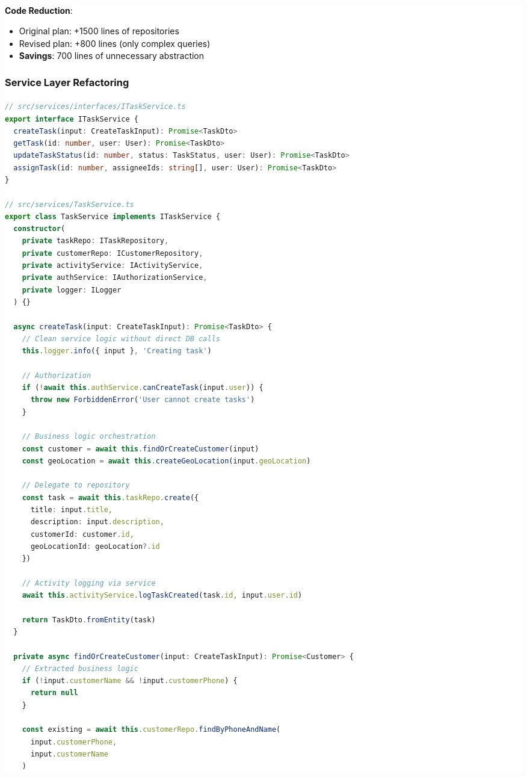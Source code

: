 **Code Reduction**:
- Original plan: +1500 lines of repositories
- Revised plan: +800 lines (only complex queries)
- **Savings**: 700 lines of unnecessary abstraction

### Service Layer Refactoring

```typescript
// src/services/interfaces/ITaskService.ts
export interface ITaskService {
  createTask(input: CreateTaskInput): Promise<TaskDto>
  getTask(id: number, user: User): Promise<TaskDto>
  updateTaskStatus(id: number, status: TaskStatus, user: User): Promise<TaskDto>
  assignTask(id: number, assigneeIds: string[], user: User): Promise<TaskDto>
}

// src/services/TaskService.ts
export class TaskService implements ITaskService {
  constructor(
    private taskRepo: ITaskRepository,
    private customerRepo: ICustomerRepository,
    private activityService: IActivityService,
    private authService: IAuthorizationService,
    private logger: ILogger
  ) {}

  async createTask(input: CreateTaskInput): Promise<TaskDto> {
    // Clean service logic without direct DB calls
    this.logger.info({ input }, 'Creating task')

    // Authorization
    if (!await this.authService.canCreateTask(input.user)) {
      throw new ForbiddenError('User cannot create tasks')
    }

    // Business logic orchestration
    const customer = await this.findOrCreateCustomer(input)
    const geoLocation = await this.createGeoLocation(input.geoLocation)

    // Delegate to repository
    const task = await this.taskRepo.create({
      title: input.title,
      description: input.description,
      customerId: customer.id,
      geoLocationId: geoLocation?.id
    })

    // Activity logging via service
    await this.activityService.logTaskCreated(task.id, input.user.id)

    return TaskDto.fromEntity(task)
  }

  private async findOrCreateCustomer(input: CreateTaskInput): Promise<Customer> {
    // Extracted business logic
    if (!input.customerName && !input.customerPhone) {
      return null
    }

    const existing = await this.customerRepo.findByPhoneAndName(
      input.customerPhone,
      input.customerName
    )

```